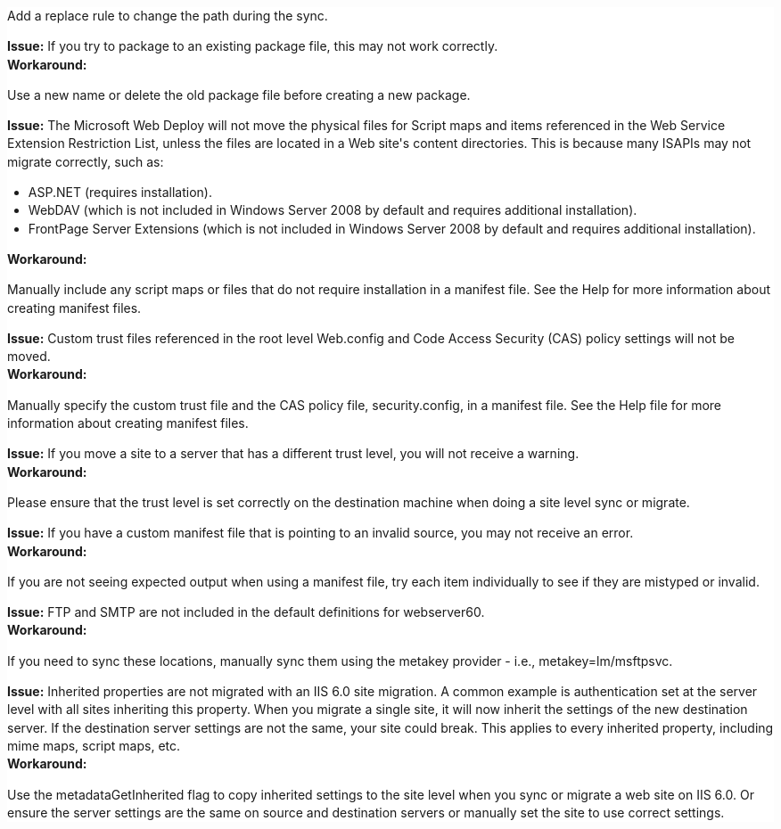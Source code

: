 Add a replace rule to change the path during the sync.

**Issue:** If you try to package to an existing package file, this may not work correctly.  
**Workaround:** 

Use a new name or delete the old package file before creating a new package.

**Issue:** The Microsoft Web Deploy will not move the physical files for Script maps and items referenced in the Web Service Extension Restriction List, unless the files are located in a Web site's content directories. This is because many ISAPIs may not migrate correctly, such as:

- ASP.NET (requires installation).
- WebDAV (which is not included in Windows Server 2008 by default and requires additional installation).
- FrontPage Server Extensions (which is not included in Windows Server 2008 by default and requires additional installation).

**Workaround:** 

Manually include any script maps or files that do not require installation in a manifest file. See the Help for more information about creating manifest files.

**Issue:** Custom trust files referenced in the root level Web.config and Code Access Security (CAS) policy settings will not be moved.   
**Workaround:** 

Manually specify the custom trust file and the CAS policy file, security.config, in a manifest file. See the Help file for more information about creating manifest files.

**Issue:** If you move a site to a server that has a different trust level, you will not receive a warning.   
**Workaround:** 

Please ensure that the trust level is set correctly on the destination machine when doing a site level sync or migrate.

**Issue:** If you have a custom manifest file that is pointing to an invalid source, you may not receive an error.   
**Workaround:** 

If you are not seeing expected output when using a manifest file, try each item individually to see if they are mistyped or invalid.

**Issue:** FTP and SMTP are not included in the default definitions for webserver60.   
**Workaround:** 

If you need to sync these locations, manually sync them using the metakey provider - i.e., metakey=lm/msftpsvc.

**Issue:** Inherited properties are not migrated with an IIS 6.0 site migration. A common example is authentication set at the server level with all sites inheriting this property. When you migrate a single site, it will now inherit the settings of the new destination server. If the destination server settings are not the same, your site could break. This applies to every inherited property, including mime maps, script maps, etc.   
**Workaround:** 

Use the metadataGetInherited flag to copy inherited settings to the site level when you sync or migrate a web site on IIS 6.0. Or ensure the server settings are the same on source and destination servers or manually set the site to use correct settings.
